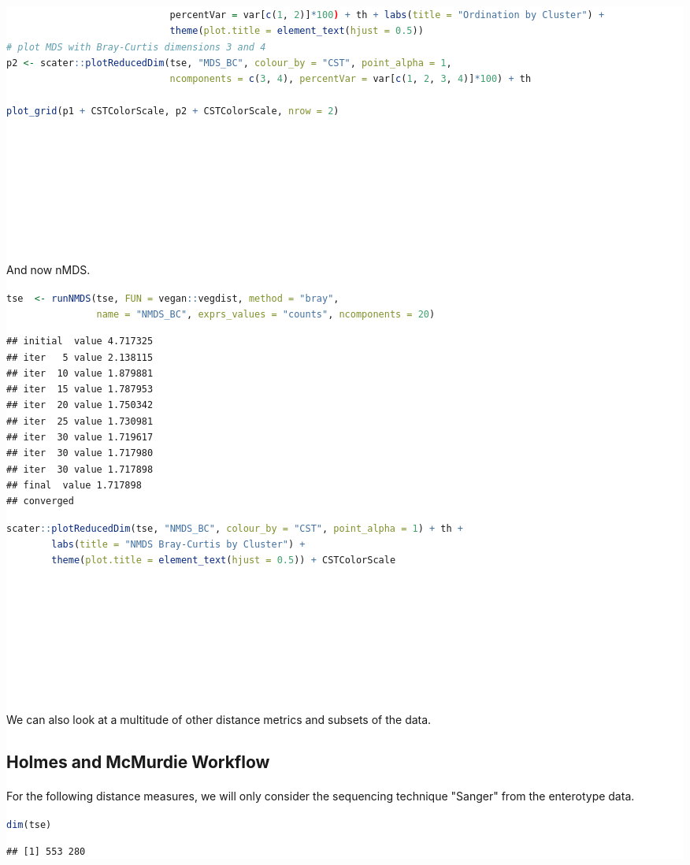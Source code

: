 ```r
                             percentVar = var[c(1, 2)]*100) + th + labs(title = "Ordination by Cluster") +
                             theme(plot.title = element_text(hjust = 0.5))
# plot MDS with Bray-Curtis dimensions 3 and 4
p2 <- scater::plotReducedDim(tse, "MDS_BC", colour_by = "CST", point_alpha = 1, 
                             ncomponents = c(3, 4), percentVar = var[c(1, 2, 3, 4)]*100) + th

plot_grid(p1 + CSTColorScale, p2 + CSTColorScale, nrow = 2)
```

![](10-community-typing_files/figure-latex/unnamed-chunk-5-1.pdf) 

And now nMDS.


```r
tse  <- runNMDS(tse, FUN = vegan::vegdist, method = "bray", 
                name = "NMDS_BC", exprs_values = "counts", ncomponents = 20)
```

```
## initial  value 4.717325 
## iter   5 value 2.138115
## iter  10 value 1.879881
## iter  15 value 1.787953
## iter  20 value 1.750342
## iter  25 value 1.730981
## iter  30 value 1.719617
## iter  30 value 1.717980
## iter  30 value 1.717898
## final  value 1.717898 
## converged
```

```r
scater::plotReducedDim(tse, "NMDS_BC", colour_by = "CST", point_alpha = 1) + th + 
        labs(title = "NMDS Bray-Curtis by Cluster") +
        theme(plot.title = element_text(hjust = 0.5)) + CSTColorScale
```

![](10-community-typing_files/figure-latex/unnamed-chunk-6-1.pdf) 

We can also look at a multitude of other distance metrics and subsets of the data.

## Holmes and McMurdie Workflow

For the following distance measures, we will only consider the sequencing technique "Sanger" from the enterotype data.


```r
dim(tse)
```

```
## [1] 553 280
```
